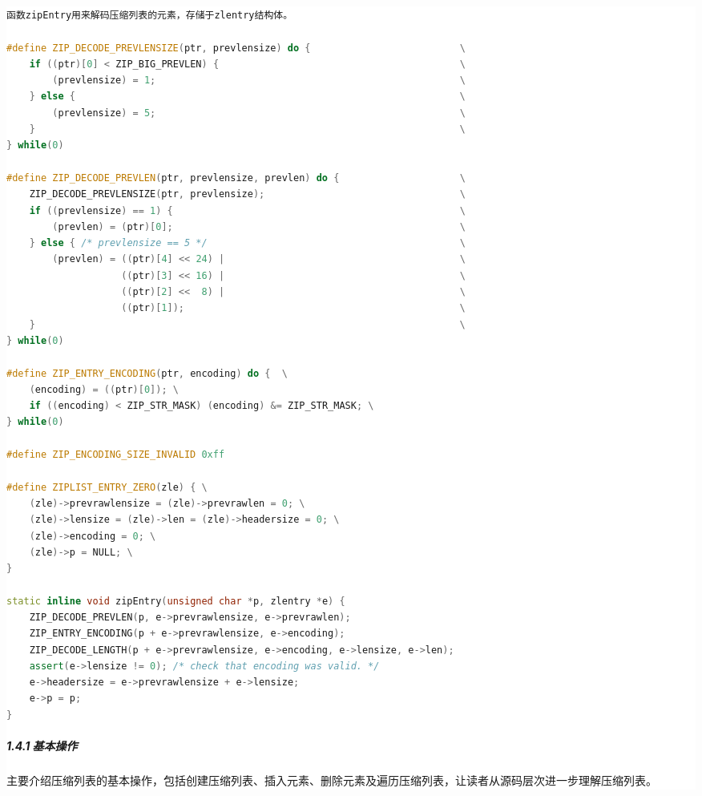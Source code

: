``` c++
函数zipEntry用来解码压缩列表的元素，存储于zlentry结构体。

#define ZIP_DECODE_PREVLENSIZE(ptr, prevlensize) do {                          \
    if ((ptr)[0] < ZIP_BIG_PREVLEN) {                                          \
        (prevlensize) = 1;                                                     \
    } else {                                                                   \
        (prevlensize) = 5;                                                     \
    }                                                                          \
} while(0)
    
#define ZIP_DECODE_PREVLEN(ptr, prevlensize, prevlen) do {                     \
    ZIP_DECODE_PREVLENSIZE(ptr, prevlensize);                                  \
    if ((prevlensize) == 1) {                                                  \
        (prevlen) = (ptr)[0];                                                  \
    } else { /* prevlensize == 5 */                                            \
        (prevlen) = ((ptr)[4] << 24) |                                         \
                    ((ptr)[3] << 16) |                                         \
                    ((ptr)[2] <<  8) |                                         \
                    ((ptr)[1]);                                                \
    }                                                                          \
} while(0)

#define ZIP_ENTRY_ENCODING(ptr, encoding) do {  \
    (encoding) = ((ptr)[0]); \
    if ((encoding) < ZIP_STR_MASK) (encoding) &= ZIP_STR_MASK; \
} while(0)

#define ZIP_ENCODING_SIZE_INVALID 0xff
    
#define ZIPLIST_ENTRY_ZERO(zle) { \
    (zle)->prevrawlensize = (zle)->prevrawlen = 0; \
    (zle)->lensize = (zle)->len = (zle)->headersize = 0; \
    (zle)->encoding = 0; \
    (zle)->p = NULL; \
}
    
static inline void zipEntry(unsigned char *p, zlentry *e) {
    ZIP_DECODE_PREVLEN(p, e->prevrawlensize, e->prevrawlen);
    ZIP_ENTRY_ENCODING(p + e->prevrawlensize, e->encoding);
    ZIP_DECODE_LENGTH(p + e->prevrawlensize, e->encoding, e->lensize, e->len);
    assert(e->lensize != 0); /* check that encoding was valid. */
    e->headersize = e->prevrawlensize + e->lensize;
    e->p = p;
}	
```



##### 1.4.1 基本操作

​		主要介绍压缩列表的基本操作，包括创建压缩列表、插入元素、删除元素及遍历压缩列表，让读者从源码层次进一步理解压缩列表。  
